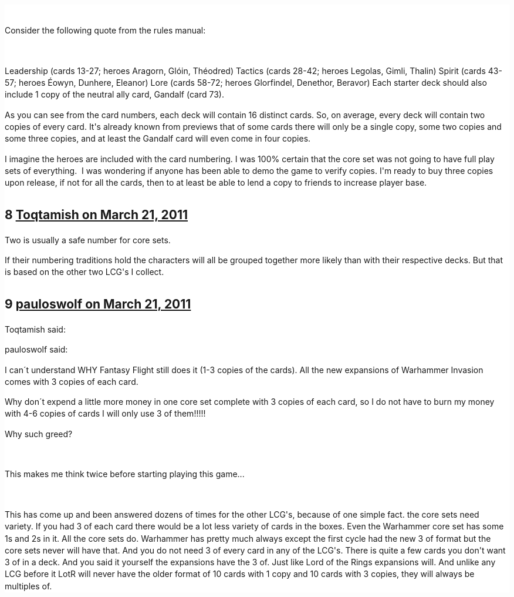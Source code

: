  

Consider the following quote from the rules manual:

 

Leadership (cards 13-27; heroes Aragorn, Glóin,
Théodred)
Tactics (cards 28-42; heroes Legolas, Gimli, Thalin)
Spirit (cards 43-57; heroes Éowyn, Dunhere, Eleanor)
Lore (cards 58-72; heroes Glorfindel, Denethor,
Beravor)
Each starter deck should also include 1 copy of the
neutral ally card, Gandalf (card 73).

As you can see from the card numbers, each deck will contain 16 distinct cards. So, on average, every deck will contain two copies of every card. It's already known from previews that of some cards there will only be a single copy, some two copies and some three copies, and at least the Gandalf card will even come in four copies.



I imagine the heroes are included with the card numbering. I was 100% certain that the core set was not going to have full play sets of everything.  I was wondering if anyone has been able to demo the game to verify copies. I'm ready to buy three copies upon release, if not for all the cards, then to at least be able to lend a copy to friends to increase player base.

## 8 [Toqtamish on March 21, 2011](https://community.fantasyflightgames.com/topic/44069-anybody-have-a-set-list/?do=findComment&comment=441543)

Two is usually a safe number for core sets.

If their numbering traditions hold the characters will all be grouped together more likely than with their respective decks. But that is based on the other two LCG's I collect.

## 9 [pauloswolf on March 21, 2011](https://community.fantasyflightgames.com/topic/44069-anybody-have-a-set-list/?do=findComment&comment=441588)

Toqtamish said:

pauloswolf said:

I can´t understand WHY Fantasy Flight still does it (1-3 copies of the cards). All the new expansions of Warhammer Invasion comes with 3 copies of each card.

Why don´t expend a little more money in one core set complete with 3 copies of each card, so I do not have to burn my money with 4-6 copies of cards I will only use 3 of them!!!!!

Why such greed?

 

This makes me think twice before starting playing this game...


 

This has come up and been answered dozens of times for the other LCG's, because of one simple fact. the core sets need variety. If you had 3 of each card there would be a lot less variety of cards in the boxes. Even the Warhammer core set has some 1s and 2s in it. All the core sets do. Warhammer has pretty much always except the first cycle had the new 3 of format but the core sets never will have that. And you do not need 3 of every card in any of the LCG's. There is quite a few cards you don't want 3 of in a deck. And you said it yourself the expansions have the 3 of. Just like Lord of the Rings expansions will. And unlike any LCG before it LotR will never have the older format of 10 cards with 1 copy and 10 cards with 3 copies, they will always be multiples of.
